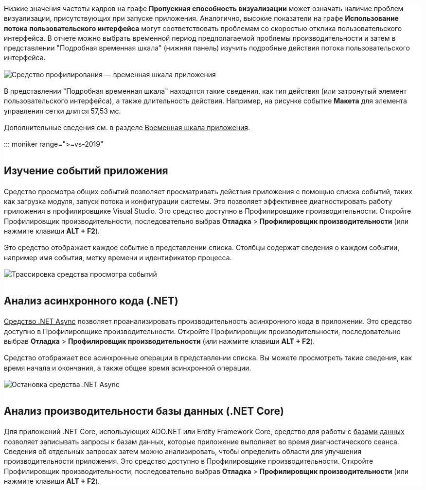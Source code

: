 Низкие значения частоты кадров на графе **Пропускная способность визуализации** может означать наличие проблем визуализации, присутствующих при запуске приложения. Аналогично, высокие показатели на графе **Использование потока пользовательского интерфейса** могут соответствовать проблемам со скоростью отклика пользовательского интерфейса. В отчете можно выбрать временной период предполагаемой проблемы производительности и затем в представлении "Подробная временная шкала" (нижняя панель) изучить подробные действия потока пользовательского интерфейса.

![Средство профилирования — временная шкала приложения](../profiling/media/prof-tour-application-timeline.gif "Обзор профилирования — временная шкала приложения")

В представлении "Подробная временная шкала" находятся такие сведения, как тип действия (или затронутый элемент пользовательского интерфейса), а также длительность действия. Например, на рисунке событие **Макета** для элемента управления сетки длится 57,53 мс.

Дополнительные сведения см. в разделе [Временная шкала приложения](../profiling/application-timeline.md).

::: moniker range=">=vs-2019"

## <a name="examine-application-events"></a>Изучение событий приложения

[Средство просмотра](../profiling/events-viewer.md) общих событий позволяет просматривать действия приложения с помощью списка событий, таких как загрузка модуля, запуск потока и конфигурации системы. Это позволяет эффективнее диагностировать работу приложения в профилировщике Visual Studio. Это средство доступно в Профилировщике производительности. Откройте Профилировщик производительности, последовательно выбрав **Отладка** > **Профилировщик производительности** (или нажмите клавиши **ALT + F2**).

Это средство отображает каждое событие в представлении списка. Столбцы содержат сведения о каждом событии, например имя события, метку времени и идентификатор процесса.

![Трассировка средства просмотра событий](../profiling/media/eventviewertrace.png "Трассировка средства просмотра событий")

## <a name="analyze-asynchronous-code-net"></a>Анализ асинхронного кода (.NET)

[Средство .NET Async](../profiling/analyze-async.md) позволяет проанализировать производительность асинхронного кода в приложении. Это средство доступно в Профилировщике производительности. Откройте Профилировщик производительности, последовательно выбрав **Отладка** > **Профилировщик производительности** (или нажмите клавиши **ALT + F2**).

Средство отображает все асинхронные операции в представлении списка. Вы можете просмотреть такие сведения, как время начала и окончания, а также общее время асинхронной операции.

![Остановка средства .NET Async](../profiling/media/async-tool-opened.png "Остановка средства .NET Async")

## <a name="analyze-database-performance-net-core"></a>Анализ производительности базы данных (.NET Core)

Для приложений .NET Core, использующих ADO.NET или Entity Framework Core, средство для работы с [базами данных](../profiling/analyze-database.md) позволяет записывать запросы к базам данных, которые приложение выполняет во время диагностического сеанса. Сведения об отдельных запросах затем можно анализировать, чтобы определить области для улучшения производительности приложения. Это средство доступно в Профилировщике производительности. Откройте Профилировщик производительности, последовательно выбрав **Отладка** > **Профилировщик производительности** (или нажмите клавиши **ALT + F2**).
